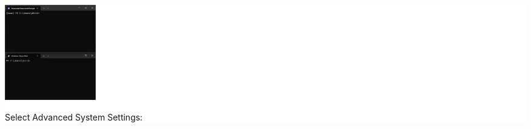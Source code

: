 <img src='images_install/img_026.png' alt='img_026' width='150'/>

Select Advanced System Settings:
